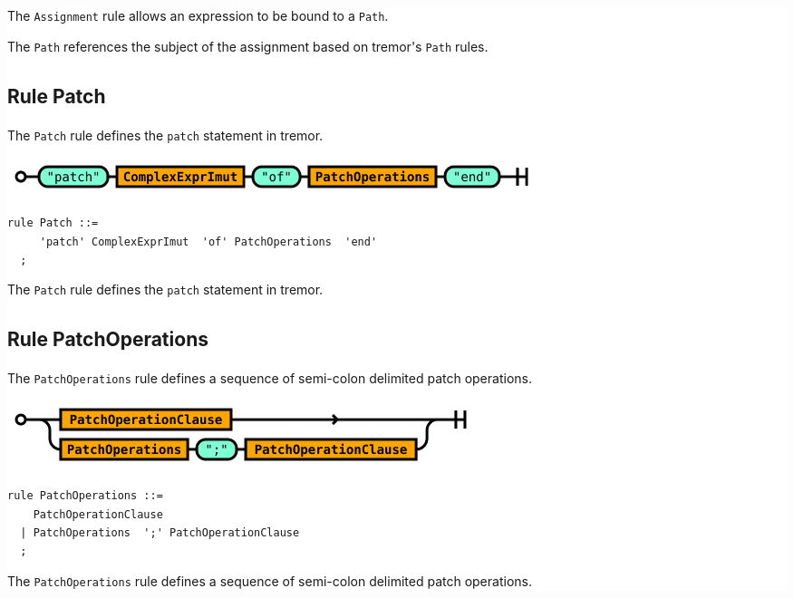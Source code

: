 

The `Assignment` rule allows an expression to be bound to a `Path`.

The `Path` references the subject of the assignment based on tremor's `Path` rules.



## Rule Patch

The `Patch` rule defines the `patch` statement in tremor.



<img src="svg/Patch.svg" alt="Patch" width="583" height="42"/>

```ebnf
rule Patch ::=
     'patch' ComplexExprImut  'of' PatchOperations  'end' 
  ;

```



The `Patch` rule defines the `patch` statement in tremor.



## Rule PatchOperations

The `PatchOperations` rule defines a sequence of semi-colon delimited patch operations.



<img src="svg/PatchOperations.svg" alt="PatchOperations" width="515" height="75"/>

```ebnf
rule PatchOperations ::=
    PatchOperationClause 
  | PatchOperations  ';' PatchOperationClause 
  ;

```



The `PatchOperations` rule defines a sequence of semi-colon delimited patch operations.


